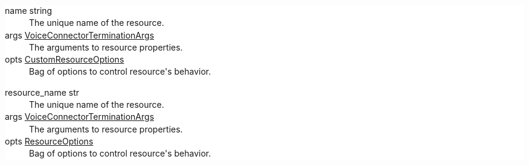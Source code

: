 <div>
<pulumi-choosable type="language" values="javascript,typescript">

<dl class="resources-properties"><dt
        class="property-required" title="Required">
        <span>name</span>
        <span class="property-indicator"></span>
        <span class="property-type">string</span>
    </dt>
    <dd>The unique name of the resource.</dd><dt
        class="property-required" title="Required">
        <span>args</span>
        <span class="property-indicator"></span>
        <span class="property-type"><a href="#inputs">VoiceConnectorTerminationArgs</a></span>
    </dt>
    <dd>The arguments to resource properties.</dd><dt
        class="property-optional" title="Optional">
        <span>opts</span>
        <span class="property-indicator"></span>
        <span class="property-type"><a href="/docs/reference/pkg/nodejs/pulumi/pulumi/#CustomResourceOptions">CustomResourceOptions</a></span>
    </dt>
    <dd>Bag of options to control resource&#39;s behavior.</dd></dl>

</pulumi-choosable>
</div>

<div>
<pulumi-choosable type="language" values="python">

<dl class="resources-properties"><dt
        class="property-required" title="Required">
        <span>resource_name</span>
        <span class="property-indicator"></span>
        <span class="property-type">str</span>
    </dt>
    <dd>The unique name of the resource.</dd><dt
        class="property-required" title="Required">
        <span>args</span>
        <span class="property-indicator"></span>
        <span class="property-type"><a href="#inputs">VoiceConnectorTerminationArgs</a></span>
    </dt>
    <dd>The arguments to resource properties.</dd><dt
        class="property-optional" title="Optional">
        <span>opts</span>
        <span class="property-indicator"></span>
        <span class="property-type"><a href="/docs/reference/pkg/python/pulumi/#pulumi.ResourceOptions">ResourceOptions</a></span>
    </dt>
    <dd>Bag of options to control resource&#39;s behavior.</dd></dl>

</pulumi-choosable>
</div>
